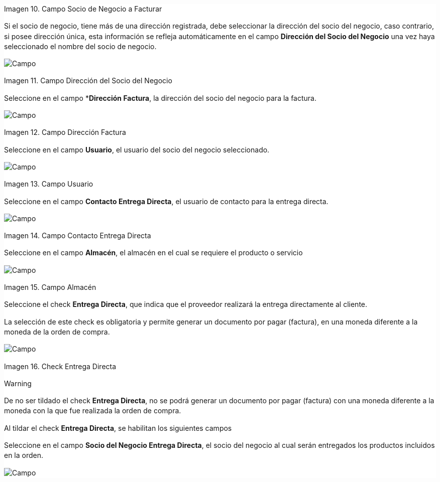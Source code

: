 Imagen 10. Campo Socio de Negocio a Facturar

Si el socio de negocio, tiene más de una dirección registrada, debe seleccionar la dirección del socio del negocio, caso contrario, si posee dirección única, esta información se refleja automáticamente en el campo **Dirección del Socio del Negocio** una vez haya seleccionado el nombre del socio de negocio.

![Campo](/assets/img/docs/purchase-management/gec-purchase-image428.png)

Imagen 11. Campo Dirección del Socio del Negocio

Seleccione en el campo ***Dirección Factura**, la dirección del socio del negocio para la factura.

![Campo](/assets/img/docs/purchase-management/gec-purchase-image429.png)

Imagen 12. Campo Dirección Factura

Seleccione en el campo **Usuario**, el usuario del socio del negocio seleccionado.

![Campo](/assets/img/docs/purchase-management/gec-purchase-image430.png)

Imagen 13. Campo Usuario

Seleccione en el campo **Contacto Entrega Directa**, el usuario de contacto para la entrega directa.

![Campo](/assets/img/docs/purchase-management/gec-purchase-image431.png)

Imagen 14. Campo Contacto Entrega Directa

Seleccione en el campo **Almacén**, el almacén en el cual se requiere el producto o servicio

![Campo](/assets/img/docs/purchase-management/gec-purchase-image432.png)

Imagen 15. Campo Almacén

Seleccione el check **Entrega Directa**, que indica que el proveedor realizará la entrega directamente al cliente.

La selección de este check es obligatoria y permite generar un documento por pagar (factura), en una moneda diferente a la moneda de la orden de compra.

![Campo](/assets/img/docs/purchase-management/gec-purchase-image433.png)

Imagen 16. Check Entrega Directa

Warning

De no ser tildado el check **Entrega Directa**, no se podrá generar un documento por pagar (factura) con una moneda diferente a la moneda con la que fue realizada la orden de compra.

Al tildar el check **Entrega Directa**, se habilitan los siguientes campos

Seleccione en el campo **Socio del Negocio Entrega Directa**, el socio del negocio al cual serán entregados los productos incluidos en la orden.

![Campo](/assets/img/docs/purchase-management/gec-purchase-image434.png)
